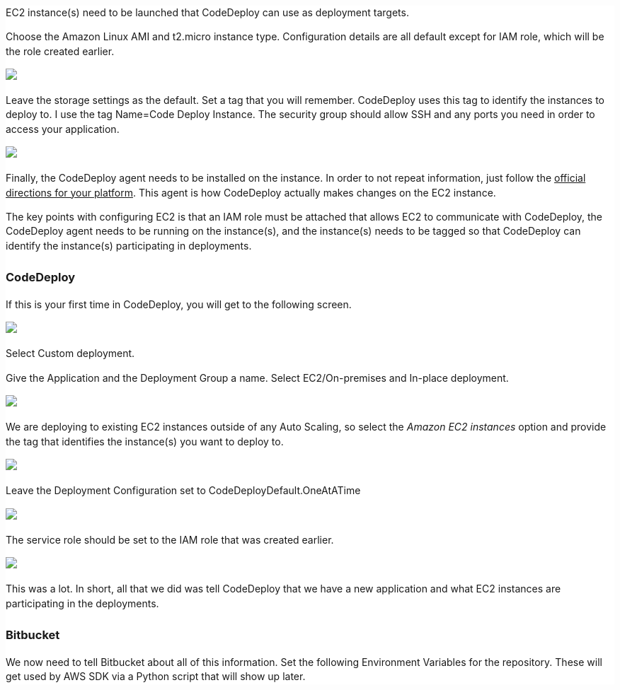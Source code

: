 EC2 instance(s) need to be launched that CodeDeploy can use as deployment targets.

Choose the Amazon Linux AMI and t2.micro instance type. Configuration details are all default except for IAM role, which will be the role created earlier.

![](https://cdn-images-1.medium.com/max/3560/1*ljCDrZlYfSH7YgEHM1-f-Q.png)

Leave the storage settings as the default. Set a tag that you will remember. CodeDeploy uses this tag to identify the instances to deploy to. I use the tag Name=Code Deploy Instance. The security group should allow SSH and any ports you need in order to access your application.

![](https://cdn-images-1.medium.com/max/4980/1*o-1aXqZqDL4KegCrofaaBw.png)

Finally, the CodeDeploy agent needs to be installed on the instance. In order to not repeat information, just follow the [official directions for your platform](https://docs.aws.amazon.com/codedeploy/latest/userguide/codedeploy-agent-operations-install.html). This agent is how CodeDeploy actually makes changes on the EC2 instance.

The key points with configuring EC2 is that an IAM role must be attached that allows EC2 to communicate with CodeDeploy, the CodeDeploy agent needs to be running on the instance(s), and the instance(s) needs to be tagged so that CodeDeploy can identify the instance(s) participating in deployments.

### CodeDeploy

If this is your first time in CodeDeploy, you will get to the following screen.

![](https://cdn-images-1.medium.com/max/3320/1*J67o1y5HJ146r6N7eUXi9w.png)

Select Custom deployment.

Give the Application and the Deployment Group a name. Select EC2/On-premises and In-place deployment.

![](https://cdn-images-1.medium.com/max/3824/1*hBEYPGowQhB-6DLzmB2cEQ.png)

We are deploying to existing EC2 instances outside of any Auto Scaling, so select the *Amazon EC2 instances* option and provide the tag that identifies the instance(s) you want to deploy to.

![](https://cdn-images-1.medium.com/max/3852/1*N0fUVMPosTs5EFB_P3nUjw.png)

Leave the Deployment Configuration set to CodeDeployDefault.OneAtATime

![](https://cdn-images-1.medium.com/max/3792/1*GxoYHZRIEhCbeIZlcP5Z7Q.png)

The service role should be set to the IAM role that was created earlier.

![](https://cdn-images-1.medium.com/max/3780/1*2OBJOOCLjK7QbO1MhCoFoQ.png)

This was a lot. In short, all that we did was tell CodeDeploy that we have a new application and what EC2 instances are participating in the deployments.

### Bitbucket

We now need to tell Bitbucket about all of this information. Set the following Environment Variables for the repository. These will get used by AWS SDK via a Python script that will show up later.
